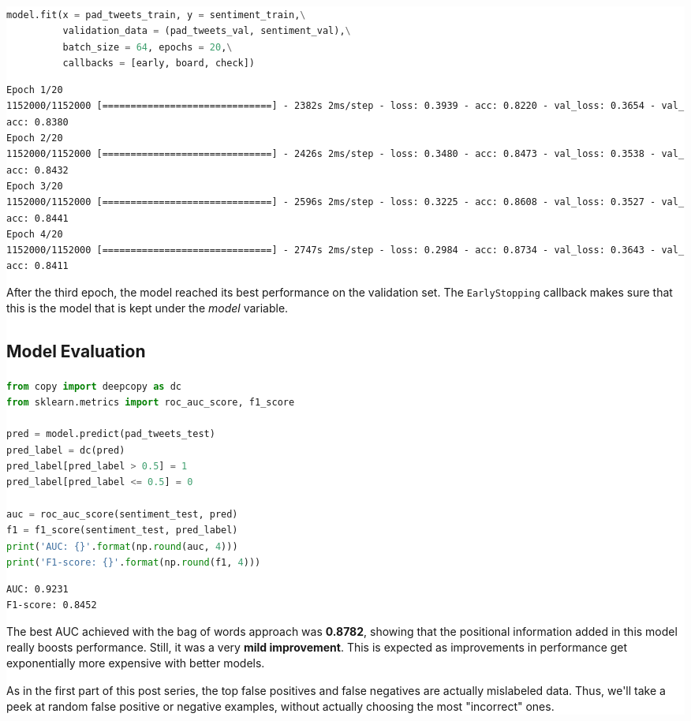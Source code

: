 ```python
model.fit(x = pad_tweets_train, y = sentiment_train,\
          validation_data = (pad_tweets_val, sentiment_val),\
          batch_size = 64, epochs = 20,\
          callbacks = [early, board, check])
```

```text
Epoch 1/20
1152000/1152000 [==============================] - 2382s 2ms/step - loss: 0.3939 - acc: 0.8220 - val_loss: 0.3654 - val_acc: 0.8380
Epoch 2/20
1152000/1152000 [==============================] - 2426s 2ms/step - loss: 0.3480 - acc: 0.8473 - val_loss: 0.3538 - val_acc: 0.8432
Epoch 3/20
1152000/1152000 [==============================] - 2596s 2ms/step - loss: 0.3225 - acc: 0.8608 - val_loss: 0.3527 - val_acc: 0.8441
Epoch 4/20
1152000/1152000 [==============================] - 2747s 2ms/step - loss: 0.2984 - acc: 0.8734 - val_loss: 0.3643 - val_acc: 0.8411
```

After the third epoch, the model reached its best performance on the validation set. The `EarlyStopping` callback makes sure that this is the model that is kept under the _model_ variable.

## Model Evaluation

```python
from copy import deepcopy as dc
from sklearn.metrics import roc_auc_score, f1_score

pred = model.predict(pad_tweets_test)
pred_label = dc(pred)
pred_label[pred_label > 0.5] = 1
pred_label[pred_label <= 0.5] = 0

auc = roc_auc_score(sentiment_test, pred)
f1 = f1_score(sentiment_test, pred_label)
print('AUC: {}'.format(np.round(auc, 4)))
print('F1-score: {}'.format(np.round(f1, 4)))
```

```text
AUC: 0.9231
F1-score: 0.8452
```

The best AUC achieved with the bag of words approach was **0.8782**, showing that the positional information added in this model really boosts performance. Still, it was a very **mild improvement**. This is expected as improvements in performance get exponentially more expensive with better models.

As in the first part of this post series, the top false positives and false negatives are actually mislabeled data. Thus, we'll take a peek at random false positive or negative examples, without actually choosing the most "incorrect" ones.
